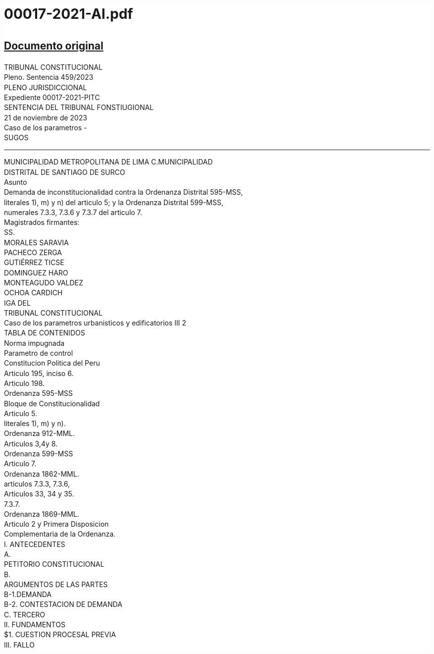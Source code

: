 
00017-2021-AI.pdf
=================
  
[Documento original](https://tc.gob.pe/jurisprudencia/2023/00017-2021-AI.pdf)  
---  
TRIBUNAL CONSTITUCIONAL  
Pleno. Sentencia 459/2023  
PLENO JURISDICCIONAL  
Expediente 00017-2021-PITC  
SENTENCIA DEL TRIBUNAL FONSTIUGIONAL  
21 de noviembre de 2023  
Caso de los parametros -  
SUGOS  
- - - -  
MUNICIPALIDAD METROPOLITANA DE LIMA C.MUNICIPALIDAD  
DISTRITAL DE SANTIAGO DE SURCO  
Asunto  
Demanda de inconstitucionalidad contra la Ordenanza Distrital 595-MSS,  
literales 1), m) y n) del articulo 5; y la Ordenanza Distrital 599-MSS,  
numerales 7.3.3, 7.3.6 y 7.3.7 del articulo 7.  
Magistrados firmantes:  
SS.  
MORALES SARAVIA  
PACHECO ZERGA  
GUTIÉRREZ TICSE  
DOMINGUEZ HARO  
MONTEAGUDO VALDEZ  
OCHOA CARDICH  
IGA DEL  
TRIBUNAL CONSTITUCIONAL  
Caso de los parametros urbanisticos y edificatorios III 2  
TABLA DE CONTENIDOS  
Norma impugnada  
Parametro de control  
Constitucion Politica del Peru  
Articulo 195, inciso 6.  
Articulo 198.  
Ordenanza 595-MSS  
Bloque de Constitucionalidad  
Articulo 5.  
literales 1), m) y n).  
Ordenanza 912-MML.  
Articulos 3,4y 8.  
Ordenanza 599-MSS  
Articulo 7.  
Ordenanza 1862-MML.  
articulos 7.3.3, 7.3.6,  
Articulos 33, 34 y 35.  
7.3.7.  
Ordenanza 1869-MML.  
Articulo 2 y Primera Disposicion  
Complementaria de la Ordenanza.  
I. ANTECEDENTES  
A.  
PETITORIO CONSTITUCIONAL  
B.  
ARGUMENTOS DE LAS PARTES  
B-1.DEMANDA  
B-2. CONTESTACION DE DEMANDA  
C. TERCERO  
II. FUNDAMENTOS  
$1. CUESTION PROCESAL PREVIA  
III. FALLO  